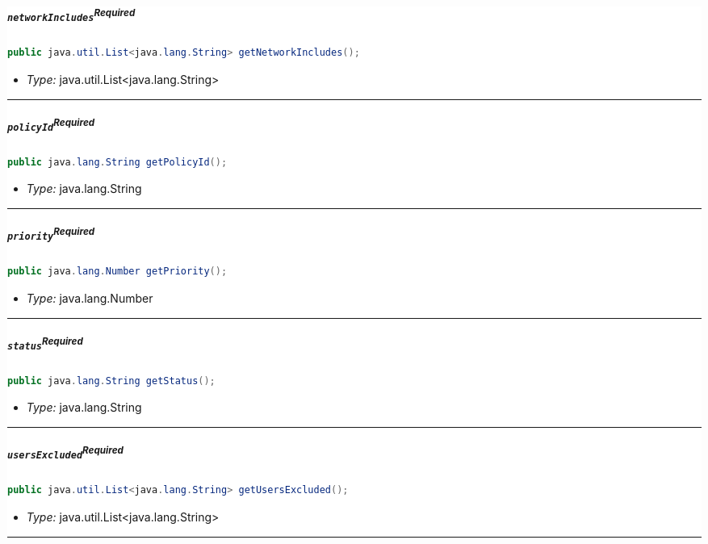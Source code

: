 
##### `networkIncludes`<sup>Required</sup> <a name="networkIncludes" id="@cdktf/provider-okta.policyRuleMfa.PolicyRuleMfa.property.networkIncludes"></a>

```java
public java.util.List<java.lang.String> getNetworkIncludes();
```

- *Type:* java.util.List<java.lang.String>

---

##### `policyId`<sup>Required</sup> <a name="policyId" id="@cdktf/provider-okta.policyRuleMfa.PolicyRuleMfa.property.policyId"></a>

```java
public java.lang.String getPolicyId();
```

- *Type:* java.lang.String

---

##### `priority`<sup>Required</sup> <a name="priority" id="@cdktf/provider-okta.policyRuleMfa.PolicyRuleMfa.property.priority"></a>

```java
public java.lang.Number getPriority();
```

- *Type:* java.lang.Number

---

##### `status`<sup>Required</sup> <a name="status" id="@cdktf/provider-okta.policyRuleMfa.PolicyRuleMfa.property.status"></a>

```java
public java.lang.String getStatus();
```

- *Type:* java.lang.String

---

##### `usersExcluded`<sup>Required</sup> <a name="usersExcluded" id="@cdktf/provider-okta.policyRuleMfa.PolicyRuleMfa.property.usersExcluded"></a>

```java
public java.util.List<java.lang.String> getUsersExcluded();
```

- *Type:* java.util.List<java.lang.String>

---
